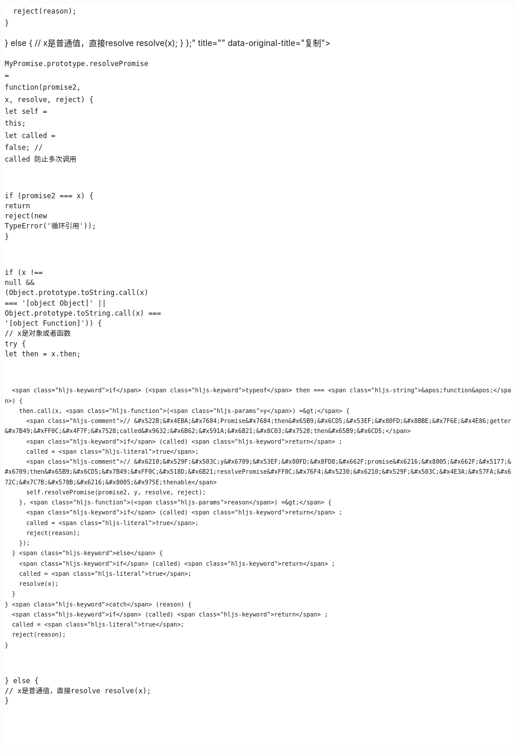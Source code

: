       reject(reason);
    }
  } else {
    // x&#x662F;&#x666E;&#x901A;&#x503C;&#xFF0C;&#x76F4;&#x63A5;resolve
    resolve(x);
  }
};" title="" data-original-title="&#x590D;&#x5236;"></span> <span type="button" class="saveToNote code-tool" data-toggle="tooltip" data-placement="top" title="" data-original-title="&#x653E;&#x8FDB;&#x7B14;&#x8BB0;"></span></div></div><pre class="hljs typescript"><code>MyPromise.prototype.resolvePromise = <span class="hljs-function"><span class="hljs-keyword">function</span>(<span class="hljs-params">promise2, x, resolve, reject</span>) </span>{
  <span class="hljs-keyword">let</span> self = <span class="hljs-keyword">this</span>;
  <span class="hljs-keyword">let</span> called = <span class="hljs-literal">false</span>;   <span class="hljs-comment">// called &#x9632;&#x6B62;&#x591A;&#x6B21;&#x8C03;&#x7528;</span>

  <span class="hljs-keyword">if</span> (promise2 === x) {
    <span class="hljs-keyword">return</span> reject(<span class="hljs-keyword">new</span> <span class="hljs-built_in">TypeError</span>(<span class="hljs-string">&apos;&#x5FAA;&#x73AF;&#x5F15;&#x7528;&apos;</span>));
  }

  <span class="hljs-keyword">if</span> (x !== <span class="hljs-literal">null</span> &amp;&amp; (<span class="hljs-built_in">Object</span>.prototype.toString.call(x) === <span class="hljs-string">&apos;[object Object]&apos;</span> || <span class="hljs-built_in">Object</span>.prototype.toString.call(x) === <span class="hljs-string">&apos;[object Function]&apos;</span>)) {
    <span class="hljs-comment">// x&#x662F;&#x5BF9;&#x8C61;&#x6216;&#x8005;&#x51FD;&#x6570;</span>
    <span class="hljs-keyword">try</span> {
      <span class="hljs-keyword">let</span> then = x.then;

      <span class="hljs-keyword">if</span> (<span class="hljs-keyword">typeof</span> then === <span class="hljs-string">&apos;function&apos;</span>) {
        then.call(x, <span class="hljs-function">(<span class="hljs-params">y</span>) =&gt;</span> {
          <span class="hljs-comment">// &#x522B;&#x4EBA;&#x7684;Promise&#x7684;then&#x65B9;&#x6CD5;&#x53EF;&#x80FD;&#x8BBE;&#x7F6E;&#x4E86;getter&#x7B49;&#xFF0C;&#x4F7F;&#x7528;called&#x9632;&#x6B62;&#x591A;&#x6B21;&#x8C03;&#x7528;then&#x65B9;&#x6CD5;</span>
          <span class="hljs-keyword">if</span> (called) <span class="hljs-keyword">return</span> ;
          called = <span class="hljs-literal">true</span>;
          <span class="hljs-comment">// &#x6210;&#x529F;&#x503C;y&#x6709;&#x53EF;&#x80FD;&#x8FD8;&#x662F;promise&#x6216;&#x8005;&#x662F;&#x5177;&#x6709;then&#x65B9;&#x6CD5;&#x7B49;&#xFF0C;&#x518D;&#x6B21;resolvePromise&#xFF0C;&#x76F4;&#x5230;&#x6210;&#x529F;&#x503C;&#x4E3A;&#x57FA;&#x672C;&#x7C7B;&#x578B;&#x6216;&#x8005;&#x975E;thenable</span>
          self.resolvePromise(promise2, y, resolve, reject);
        }, <span class="hljs-function">(<span class="hljs-params">reason</span>) =&gt;</span> {
          <span class="hljs-keyword">if</span> (called) <span class="hljs-keyword">return</span> ;
          called = <span class="hljs-literal">true</span>;
          reject(reason);
        });
      } <span class="hljs-keyword">else</span> {
        <span class="hljs-keyword">if</span> (called) <span class="hljs-keyword">return</span> ;
        called = <span class="hljs-literal">true</span>;
        resolve(x);
      }
    } <span class="hljs-keyword">catch</span> (reason) {
      <span class="hljs-keyword">if</span> (called) <span class="hljs-keyword">return</span> ;
      called = <span class="hljs-literal">true</span>;
      reject(reason);
    }
  } <span class="hljs-keyword">else</span> {
    <span class="hljs-comment">// x&#x662F;&#x666E;&#x901A;&#x503C;&#xFF0C;&#x76F4;&#x63A5;resolve</span>
    resolve(x);
  }
